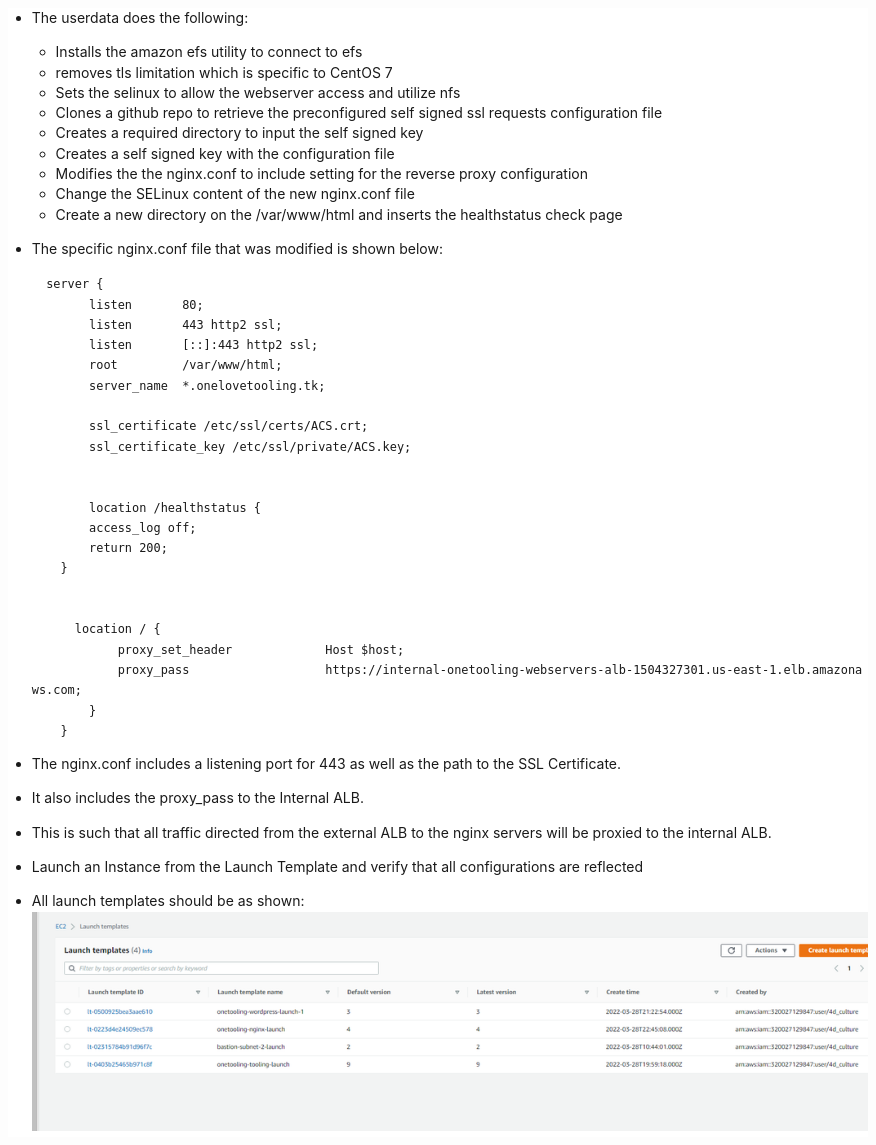 - The userdata does the following:
  - Installs the amazon efs utility to connect to efs
  - removes tls limitation which is specific to CentOS 7
  - Sets the selinux to allow the webserver access and utilize nfs
  - Clones a github repo to retrieve the preconfigured self signed ssl requests configuration file
  - Creates a required directory to input the self signed key
  - Creates a self signed key with the configuration file
  - Modifies the the nginx.conf to include setting for the reverse proxy configuration
  - Change the SELinux content of the new nginx.conf file
  - Create a new directory on the /var/www/html and inserts the healthstatus check page

- The specific nginx.conf file that was modified is shown below:
  ```
    server {
          listen       80;
          listen       443 http2 ssl;
          listen       [::]:443 http2 ssl;
          root         /var/www/html;
          server_name  *.onelovetooling.tk;      
          
          ssl_certificate /etc/ssl/certs/ACS.crt;
          ssl_certificate_key /etc/ssl/private/ACS.key;


          location /healthstatus {
          access_log off;
          return 200;
      }
      

        location / {
              proxy_set_header             Host $host;
              proxy_pass                   https://internal-onetooling-webservers-alb-1504327301.us-east-1.elb.amazonaws.com; 
          }
      }
  ```
- The nginx.conf includes a listening port for 443 as well as the path to the SSL Certificate.
- It also includes the proxy_pass to the Internal ALB. 
- This is such that all traffic directed from the external ALB to the nginx servers will be proxied to the internal ALB.
- Launch an Instance from the Launch Template and verify that all configurations are reflected

- All launch templates should be as shown: 
  ![](screenshots/launch_templates.png)
